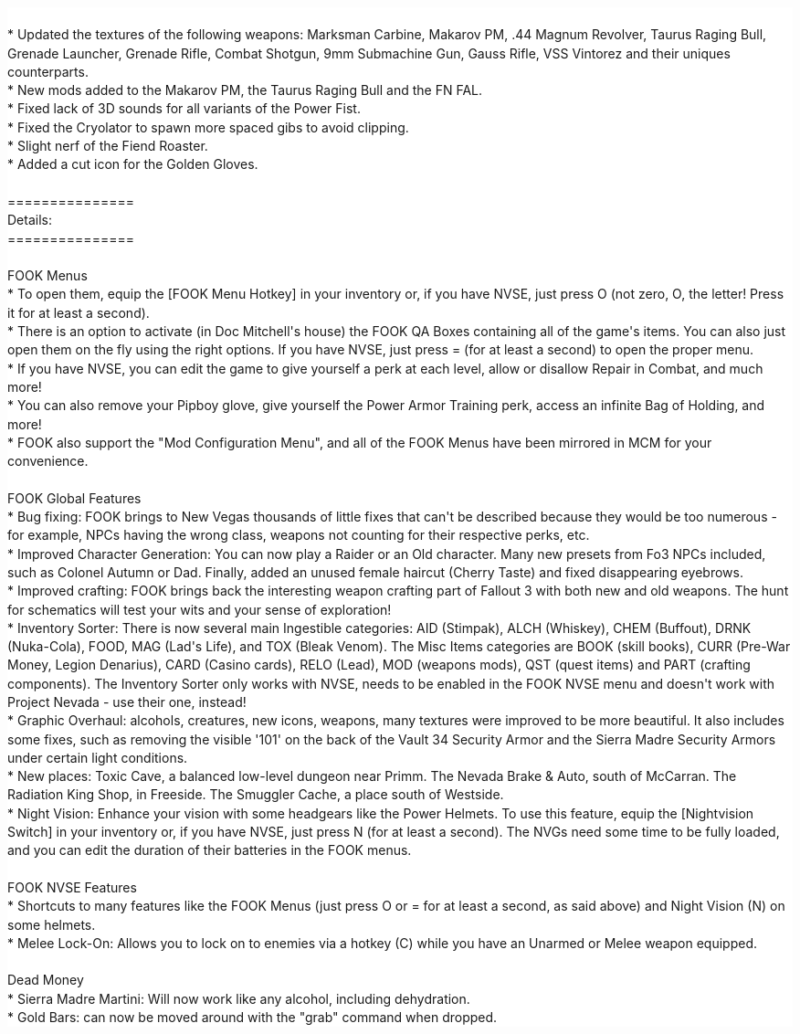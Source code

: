<br />* Updated the textures of the following weapons: Marksman Carbine, Makarov PM, .44 Magnum Revolver, Taurus Raging Bull, Grenade Launcher, Grenade Rifle, Combat Shotgun, 9mm Submachine Gun, Gauss Rifle, VSS Vintorez and their uniques counterparts.
<br />* New mods added to the Makarov PM, the Taurus Raging Bull and the FN FAL.
<br />* Fixed lack of 3D sounds for all variants of the Power Fist.
<br />* Fixed the Cryolator to spawn more spaced gibs to avoid clipping.
<br />* Slight nerf of the Fiend Roaster.
<br />* Added a cut icon for the Golden Gloves.
<br />
<br />===============
<br />Details:
<br />===============
<br />
<br />FOOK Menus
<br />* To open them, equip the [FOOK Menu Hotkey] in your inventory or, if you have NVSE, just press O (not zero, O, the letter&#33; Press it for at least a second).
<br />* There is an option to activate (in Doc Mitchell&#39;s house) the FOOK QA Boxes containing all of the game&#39;s items. You can also just open them on the fly using the right options. If you have NVSE, just press = (for at least a second) to open the proper menu.
<br />* If you have NVSE, you can edit the game to give yourself a perk at each level, allow or disallow Repair in Combat, and much more&#33;
<br />* You can also remove your Pipboy glove, give yourself the Power Armor Training perk, access an infinite Bag of Holding, and more&#33;
<br />* FOOK also support the &#34;Mod Configuration Menu&#34;, and all of the FOOK Menus have been mirrored in MCM for your convenience.
<br />
<br />FOOK Global Features
<br />* Bug fixing: FOOK brings to New Vegas thousands of little fixes that can&#39;t be described because they would be too numerous - for example, NPCs having the wrong class, weapons not counting for their respective perks, etc.
<br />* Improved Character Generation: You can now play a Raider or an Old character. Many new presets from Fo3 NPCs included, such as Colonel Autumn or Dad. Finally, added an unused female haircut (Cherry Taste) and fixed disappearing eyebrows.
<br />* Improved crafting: FOOK brings back the interesting weapon crafting part of Fallout 3 with both new and old weapons. The hunt for schematics will test your wits and your sense of exploration&#33;
<br />* Inventory Sorter: There is now several main Ingestible categories: AID (Stimpak), ALCH (Whiskey), CHEM (Buffout), DRNK (Nuka-Cola), FOOD, MAG (Lad&#39;s Life), and TOX (Bleak Venom). The Misc Items categories are BOOK (skill books), CURR (Pre-War Money, Legion Denarius), CARD (Casino cards), RELO (Lead), MOD (weapons mods), QST (quest items) and PART (crafting components). The Inventory Sorter only works with NVSE, needs to be enabled in the FOOK NVSE menu and doesn&#39;t work with Project Nevada - use their one, instead&#33;
<br />* Graphic Overhaul: alcohols, creatures, new icons, weapons, many textures were improved to be more beautiful. It also includes some fixes, such as removing the visible &#39;101&#39; on the back of the Vault 34 Security Armor and the Sierra Madre Security Armors under certain light conditions.
<br />* New places: Toxic Cave, a balanced low-level dungeon near Primm. The Nevada Brake & Auto, south of McCarran. The Radiation King Shop, in Freeside. The Smuggler Cache, a place south of Westside.
<br />* Night Vision: Enhance your vision with some headgears like the Power Helmets. To use this feature, equip the [Nightvision Switch] in your inventory or, if you have NVSE, just press N (for at least a second). The NVGs need some time to be fully loaded, and you can edit the duration of their batteries in the FOOK menus.
<br />
<br />FOOK NVSE Features
<br />* Shortcuts to many features like the FOOK Menus (just press O or = for at least a second, as said above) and Night Vision (N) on some helmets.
<br />* Melee Lock-On: Allows you to lock on to enemies via a hotkey (C) while you have an Unarmed or Melee weapon equipped.
<br />
<br />Dead Money
<br />* Sierra Madre Martini: Will now work like any alcohol, including dehydration.
<br />* Gold Bars: can now be moved around with the &#34;grab&#34; command when dropped.